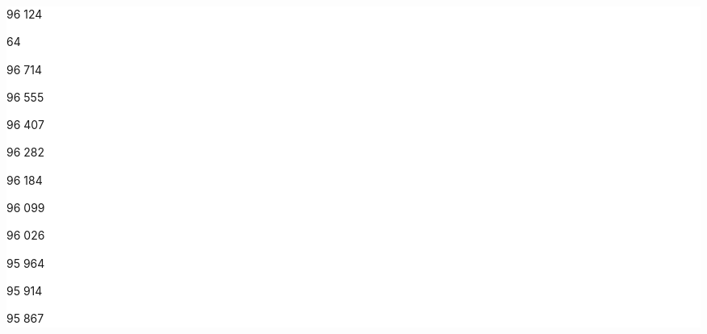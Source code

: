 </td>
      <td width="51">

96 124

</td>
    </tr>
    <tr>
      <td width="51">

64

</td>
      <td width="51">

96 714

</td>
      <td width="51">

96 555

</td>
      <td width="51">

96 407

</td>
      <td width="51">

96 282

</td>
      <td width="51">

96 184

</td>
      <td width="51">

96 099

</td>
      <td width="51">

96 026

</td>
      <td width="51">

95 964

</td>
      <td width="51">

95 914

</td>
      <td width="51">

95 867
